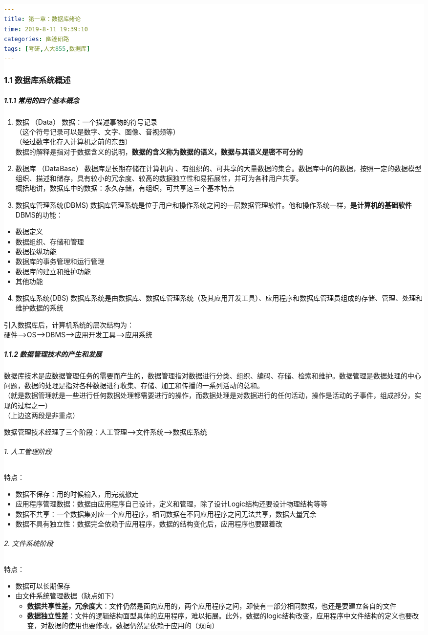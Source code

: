 ```yaml
---
title: 第一章：数据库绪论
time: 2019-8-11 19:39:10
categories: 幽邃研路
tags: [考研,人大855,数据库]
---
```

### 1.1 数据库系统概述
##### 1.1.1 常用的四个基本概念
1. 数据 （Data） 
数据：一个描述事物的符号记录  
（这个符号记录可以是数字、文字、图像、音视频等）  
（经过数字化存入计算机之前的东西）  
数据的解释是指对于数据含义的说明，**数据的含义称为数据的语义，数据与其语义是密不可分的**   
 

2. 数据库 （DataBase） 
数据库是长期存储在计算机内 、有组织的、可共享的大量数据的集合。数据库中的的数据，按照一定的数据模型组织、描述和储存，具有较小的冗余度、较高的数据独立性和易拓展性，并可为各种用户共享。  
概括地讲，数据库中的数据：永久存储，有组织，可共享这三个基本特点  

3. 数据库管理系统(DBMS)
数据库管理系统是位于用户和操作系统之间的一层数据管理软件。他和操作系统一样，**是计算机的基础软件**  
DBMS的功能：
- 数据定义
- 数据组织、存储和管理
- 数据操纵功能
- 数据库的事务管理和运行管理
- 数据库的建立和维护功能
- 其他功能

4. 数据库系统(DBS)
数据库系统是由数据库、数据库管理系统（及其应用开发工具）、应用程序和数据库管理员组成的存储、管理、处理和维护数据的系统  

引入数据库后，计算机系统的层次结构为：  
硬件-->OS-->DBMS-->应用开发工具-->应用系统  

##### 1.1.2 数据管理技术的产生和发展  
数据库技术是应数据管理任务的需要而产生的，数据管理指对数据进行分类、组织、编码、存储、检索和维护。数据管理是数据处理的中心问题，数据的处理是指对各种数据进行收集、存储、加工和传播的一系列活动的总和。  
（就是数据管理就是一些进行任何数据处理都需要进行的操作，而数据处理是对数据进行的任何活动，操作是活动的子事件，组成部分，实现的过程之一）  
（上边这两段是非重点）  

数据管理技术经理了三个阶段：人工管理-->文件系统-->数据库系统  

###### 1. 人工管理阶段
特点：
- 数据不保存：用的时候输入，用完就撤走
- 应用程序管理数据：数据由应用程序自己设计，定义和管理，除了设计Logic结构还要设计物理结构等等
- 数据不共享：一个数据集对应一个应用程序，相同数据在不同应用程序之间无法共享，数据大量冗余 
- 数据不具有独立性：数据完全依赖于应用程序，数据的结构变化后，应用程序也要跟着改  

###### 2. 文件系统阶段
特点：  
- 数据可以长期保存
- 由文件系统管理数据（缺点如下）
    - **数据共享性差，冗余度大**：文件仍然是面向应用的，两个应用程序之间，即使有一部分相同数据，也还是要建立各自的文件
    - **数据独立性差**：文件的逻辑结构面型具体的应用程序，难以拓展。此外，数据的logic结构改变，应用程序中文件结构的定义也要改变，对数据的使用也要修改，数据仍然是依赖于应用的（双向）
